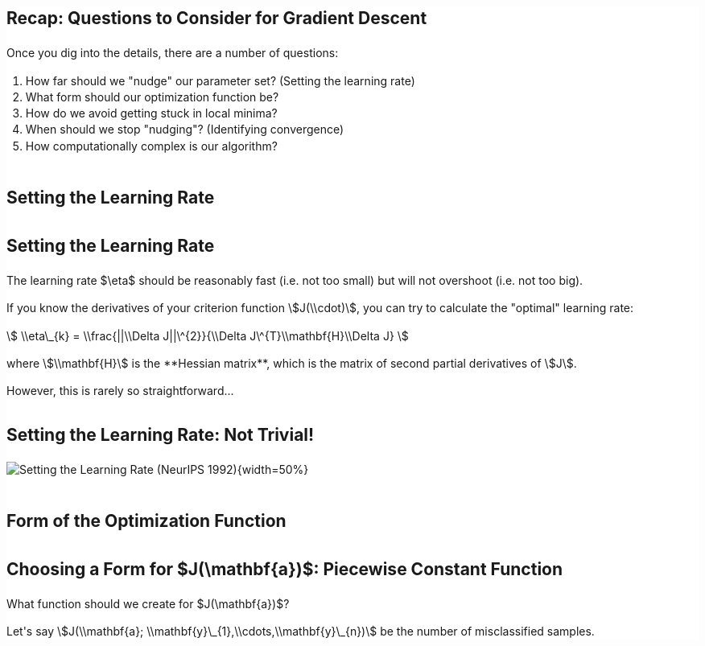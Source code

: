 </div>
</div>

## Recap: Questions to Consider for Gradient Descent

Once you dig into the details, there are a number of questions:

1. How far should we "nudge" our parameter set? (Setting the learning rate)
2. What form should our optimization function be?
3. How do we avoid getting stuck in local minima?
4. When should we stop "nudging"? (Identifying convergence)
5. How computationally complex is our algorithm?

# 
## Setting the Learning Rate

## Setting the Learning Rate

The learning rate \$\\eta\$ should be reasonably fast
(i.e. not too small) but will not overshoot (i.e. not too big).

<p class="fragment">
If you know the derivatives of your criterion function \$J(\\cdot)\$, you can
try to calculate the "optimal" learning rate:
</p>

<p class="fragment">\$ \\eta\_{k} = \\frac{||\\Delta J||\^{2}}{\\Delta J\^{T}\\mathbf{H}\\Delta J} \$</p>

<p class="fragment">
where \$\\mathbf{H}\$ is the **Hessian matrix**, which is the matrix of second
partial derivatives of \$J\$.
</p>

<p class="fragment">However, this is rarely so straightforward...</p>

## Setting the Learning Rate: Not Trivial!

![Setting the Learning Rate (NeurIPS 1992)](img/lecunpaper.png){width=50%}

# 
## Form of the Optimization Function

## Choosing a Form for \$J(\\mathbf{a})\$: Piecewise Constant Function

What function should we create for \$J(\\mathbf{a})\$?

<p class="fragment">
Let's say \$J(\\mathbf{a}; \\mathbf{y}\_{1},\\cdots,\\mathbf{y}\_{n})\$ be the number
of misclassified samples.
</p>
